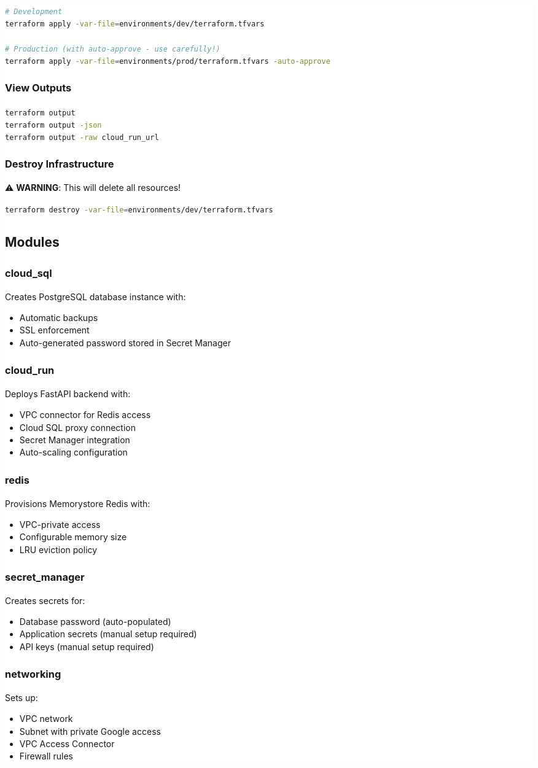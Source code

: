 ```bash
# Development
terraform apply -var-file=environments/dev/terraform.tfvars

# Production (with auto-approve - use carefully!)
terraform apply -var-file=environments/prod/terraform.tfvars -auto-approve
```

### View Outputs

```bash
terraform output
terraform output -json
terraform output -raw cloud_run_url
```

### Destroy Infrastructure

⚠️ **WARNING**: This will delete all resources!

```bash
terraform destroy -var-file=environments/dev/terraform.tfvars
```

## Modules

### cloud_sql
Creates PostgreSQL database instance with:
- Automatic backups
- SSL enforcement
- Auto-generated password stored in Secret Manager

### cloud_run
Deploys FastAPI backend with:
- VPC connector for Redis access
- Cloud SQL proxy connection
- Secret Manager integration
- Auto-scaling configuration

### redis
Provisions Memorystore Redis with:
- VPC-private access
- Configurable memory size
- LRU eviction policy

### secret_manager
Creates secrets for:
- Database password (auto-populated)
- Application secrets (manual setup required)
- API keys (manual setup required)

### networking
Sets up:
- VPC network
- Subnet with private Google access
- VPC Access Connector
- Firewall rules
